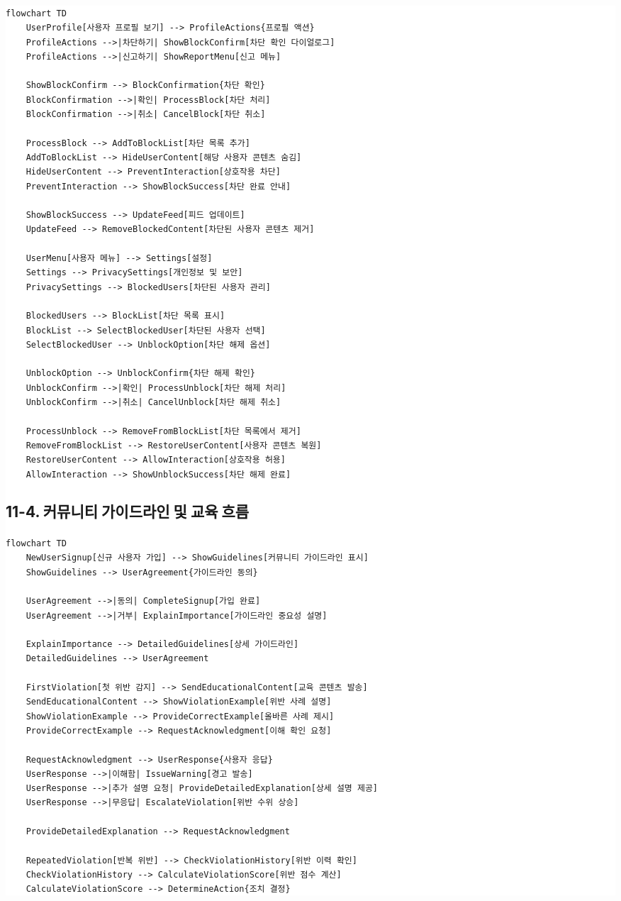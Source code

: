 ```mermaid
flowchart TD
    UserProfile[사용자 프로필 보기] --> ProfileActions{프로필 액션}
    ProfileActions -->|차단하기| ShowBlockConfirm[차단 확인 다이얼로그]
    ProfileActions -->|신고하기| ShowReportMenu[신고 메뉴]
    
    ShowBlockConfirm --> BlockConfirmation{차단 확인}
    BlockConfirmation -->|확인| ProcessBlock[차단 처리]
    BlockConfirmation -->|취소| CancelBlock[차단 취소]
    
    ProcessBlock --> AddToBlockList[차단 목록 추가]
    AddToBlockList --> HideUserContent[해당 사용자 콘텐츠 숨김]
    HideUserContent --> PreventInteraction[상호작용 차단]
    PreventInteraction --> ShowBlockSuccess[차단 완료 안내]
    
    ShowBlockSuccess --> UpdateFeed[피드 업데이트]
    UpdateFeed --> RemoveBlockedContent[차단된 사용자 콘텐츠 제거]
    
    UserMenu[사용자 메뉴] --> Settings[설정]
    Settings --> PrivacySettings[개인정보 및 보안]
    PrivacySettings --> BlockedUsers[차단된 사용자 관리]
    
    BlockedUsers --> BlockList[차단 목록 표시]
    BlockList --> SelectBlockedUser[차단된 사용자 선택]
    SelectBlockedUser --> UnblockOption[차단 해제 옵션]
    
    UnblockOption --> UnblockConfirm{차단 해제 확인}
    UnblockConfirm -->|확인| ProcessUnblock[차단 해제 처리]
    UnblockConfirm -->|취소| CancelUnblock[차단 해제 취소]
    
    ProcessUnblock --> RemoveFromBlockList[차단 목록에서 제거]
    RemoveFromBlockList --> RestoreUserContent[사용자 콘텐츠 복원]
    RestoreUserContent --> AllowInteraction[상호작용 허용]
    AllowInteraction --> ShowUnblockSuccess[차단 해제 완료]
```

## 11-4. 커뮤니티 가이드라인 및 교육 흐름

```mermaid
flowchart TD
    NewUserSignup[신규 사용자 가입] --> ShowGuidelines[커뮤니티 가이드라인 표시]
    ShowGuidelines --> UserAgreement{가이드라인 동의}
    
    UserAgreement -->|동의| CompleteSignup[가입 완료]
    UserAgreement -->|거부| ExplainImportance[가이드라인 중요성 설명]
    
    ExplainImportance --> DetailedGuidelines[상세 가이드라인]
    DetailedGuidelines --> UserAgreement
    
    FirstViolation[첫 위반 감지] --> SendEducationalContent[교육 콘텐츠 발송]
    SendEducationalContent --> ShowViolationExample[위반 사례 설명]
    ShowViolationExample --> ProvideCorrectExample[올바른 사례 제시]
    ProvideCorrectExample --> RequestAcknowledgment[이해 확인 요청]
    
    RequestAcknowledgment --> UserResponse{사용자 응답}
    UserResponse -->|이해함| IssueWarning[경고 발송]
    UserResponse -->|추가 설명 요청| ProvideDetailedExplanation[상세 설명 제공]
    UserResponse -->|무응답| EscalateViolation[위반 수위 상승]
    
    ProvideDetailedExplanation --> RequestAcknowledgment
    
    RepeatedViolation[반복 위반] --> CheckViolationHistory[위반 이력 확인]
    CheckViolationHistory --> CalculateViolationScore[위반 점수 계산]
    CalculateViolationScore --> DetermineAction{조치 결정}
```